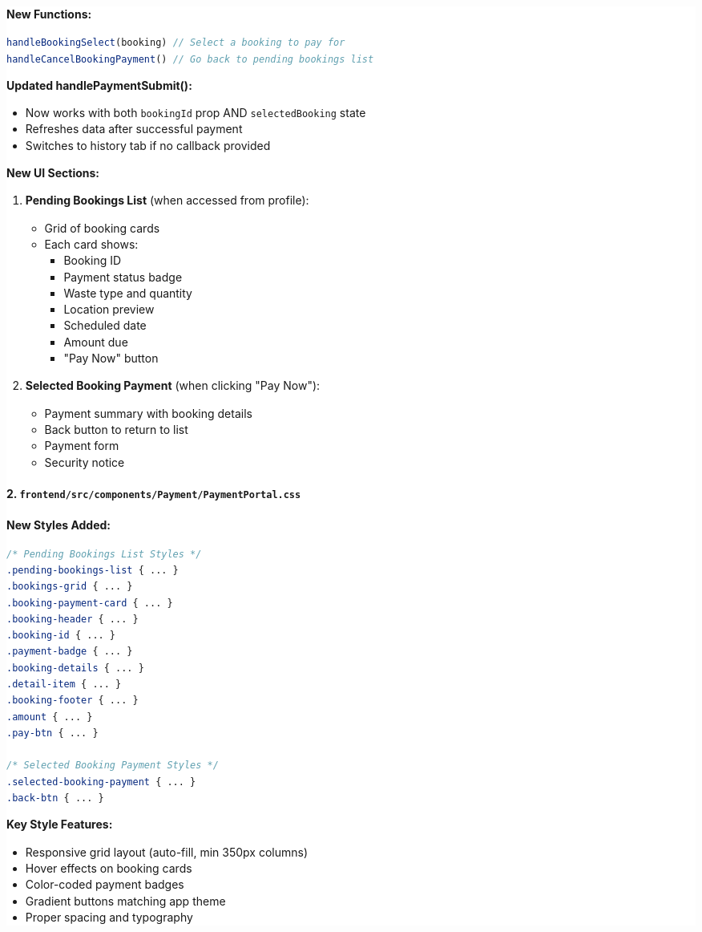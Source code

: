 **New Functions:**
```javascript
handleBookingSelect(booking) // Select a booking to pay for
handleCancelBookingPayment() // Go back to pending bookings list
```

**Updated handlePaymentSubmit():**
- Now works with both `bookingId` prop AND `selectedBooking` state
- Refreshes data after successful payment
- Switches to history tab if no callback provided

**New UI Sections:**

1. **Pending Bookings List** (when accessed from profile):
   - Grid of booking cards
   - Each card shows:
     - Booking ID
     - Payment status badge
     - Waste type and quantity
     - Location preview
     - Scheduled date
     - Amount due
     - "Pay Now" button

2. **Selected Booking Payment** (when clicking "Pay Now"):
   - Payment summary with booking details
   - Back button to return to list
   - Payment form
   - Security notice

#### 2. `frontend/src/components/Payment/PaymentPortal.css`

**New Styles Added:**

```css
/* Pending Bookings List Styles */
.pending-bookings-list { ... }
.bookings-grid { ... }
.booking-payment-card { ... }
.booking-header { ... }
.booking-id { ... }
.payment-badge { ... }
.booking-details { ... }
.detail-item { ... }
.booking-footer { ... }
.amount { ... }
.pay-btn { ... }

/* Selected Booking Payment Styles */
.selected-booking-payment { ... }
.back-btn { ... }
```

**Key Style Features:**
- Responsive grid layout (auto-fill, min 350px columns)
- Hover effects on booking cards
- Color-coded payment badges
- Gradient buttons matching app theme
- Proper spacing and typography

